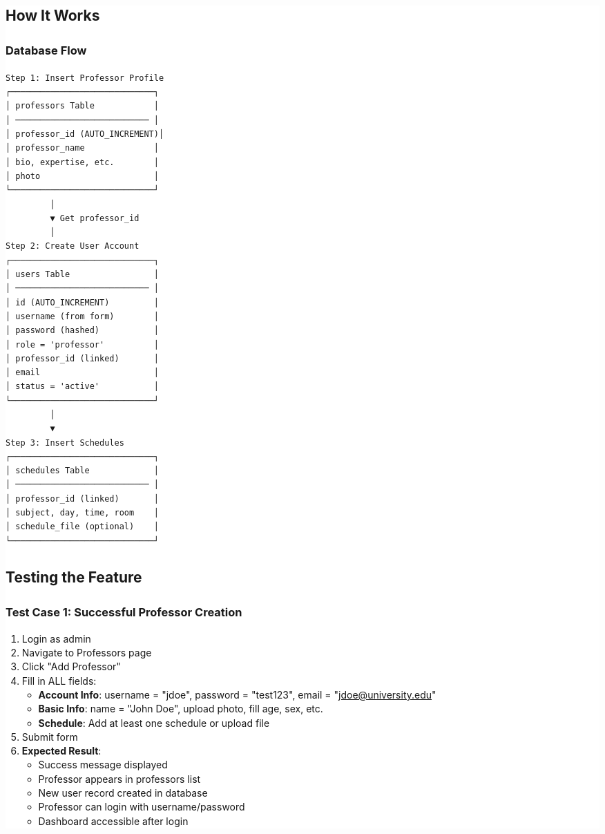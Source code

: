 ## How It Works

### Database Flow
```
Step 1: Insert Professor Profile
┌─────────────────────────────┐
│ professors Table            │
│ ─────────────────────────── │
│ professor_id (AUTO_INCREMENT)│
│ professor_name              │
│ bio, expertise, etc.        │
│ photo                       │
└─────────────────────────────┘
         │
         ▼ Get professor_id
         │
Step 2: Create User Account
┌─────────────────────────────┐
│ users Table                 │
│ ─────────────────────────── │
│ id (AUTO_INCREMENT)         │
│ username (from form)        │
│ password (hashed)           │
│ role = 'professor'          │
│ professor_id (linked)       │
│ email                       │
│ status = 'active'           │
└─────────────────────────────┘
         │
         ▼
Step 3: Insert Schedules
┌─────────────────────────────┐
│ schedules Table             │
│ ─────────────────────────── │
│ professor_id (linked)       │
│ subject, day, time, room    │
│ schedule_file (optional)    │
└─────────────────────────────┘
```

## Testing the Feature

### Test Case 1: Successful Professor Creation
1. Login as admin
2. Navigate to Professors page
3. Click "Add Professor"
4. Fill in ALL fields:
   - **Account Info**: username = "jdoe", password = "test123", email = "jdoe@university.edu"
   - **Basic Info**: name = "John Doe", upload photo, fill age, sex, etc.
   - **Schedule**: Add at least one schedule or upload file
5. Submit form
6. **Expected Result**:
   - Success message displayed
   - Professor appears in professors list
   - New user record created in database
   - Professor can login with username/password
   - Dashboard accessible after login
